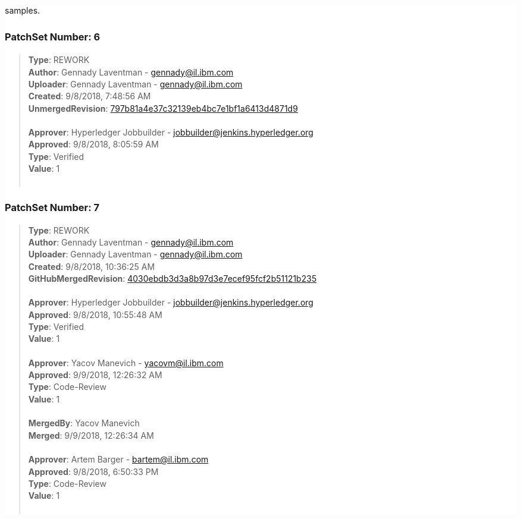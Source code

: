 samples.</pre></blockquote><h3>PatchSet Number: 6</h3><blockquote><strong>Type</strong>: REWORK<br><strong>Author</strong>: Gennady Laventman - gennady@il.ibm.com<br><strong>Uploader</strong>: Gennady Laventman - gennady@il.ibm.com<br><strong>Created</strong>: 9/8/2018, 7:48:56 AM<br><strong>UnmergedRevision</strong>: [797b81a4e37c32139eb4bc7e1bf1a6413d4871d9](https://github.com/hyperledger-gerrit-archive/fabric-samples/commit/797b81a4e37c32139eb4bc7e1bf1a6413d4871d9)<br><br><strong>Approver</strong>: Hyperledger Jobbuilder - jobbuilder@jenkins.hyperledger.org<br><strong>Approved</strong>: 9/8/2018, 8:05:59 AM<br><strong>Type</strong>: Verified<br><strong>Value</strong>: 1<br><br></blockquote><h3>PatchSet Number: 7</h3><blockquote><strong>Type</strong>: REWORK<br><strong>Author</strong>: Gennady Laventman - gennady@il.ibm.com<br><strong>Uploader</strong>: Gennady Laventman - gennady@il.ibm.com<br><strong>Created</strong>: 9/8/2018, 10:36:25 AM<br><strong>GitHubMergedRevision</strong>: [4030ebdb3d3a8b97d3e7ecef95fcf2b51121b235](https://github.com/hyperledger-gerrit-archive/fabric-samples/commit/4030ebdb3d3a8b97d3e7ecef95fcf2b51121b235)<br><br><strong>Approver</strong>: Hyperledger Jobbuilder - jobbuilder@jenkins.hyperledger.org<br><strong>Approved</strong>: 9/8/2018, 10:55:48 AM<br><strong>Type</strong>: Verified<br><strong>Value</strong>: 1<br><br><strong>Approver</strong>: Yacov Manevich - yacovm@il.ibm.com<br><strong>Approved</strong>: 9/9/2018, 12:26:32 AM<br><strong>Type</strong>: Code-Review<br><strong>Value</strong>: 1<br><br><strong>MergedBy</strong>: Yacov Manevich<br><strong>Merged</strong>: 9/9/2018, 12:26:34 AM<br><br><strong>Approver</strong>: Artem Barger - bartem@il.ibm.com<br><strong>Approved</strong>: 9/8/2018, 6:50:33 PM<br><strong>Type</strong>: Code-Review<br><strong>Value</strong>: 1<br><br></blockquote>